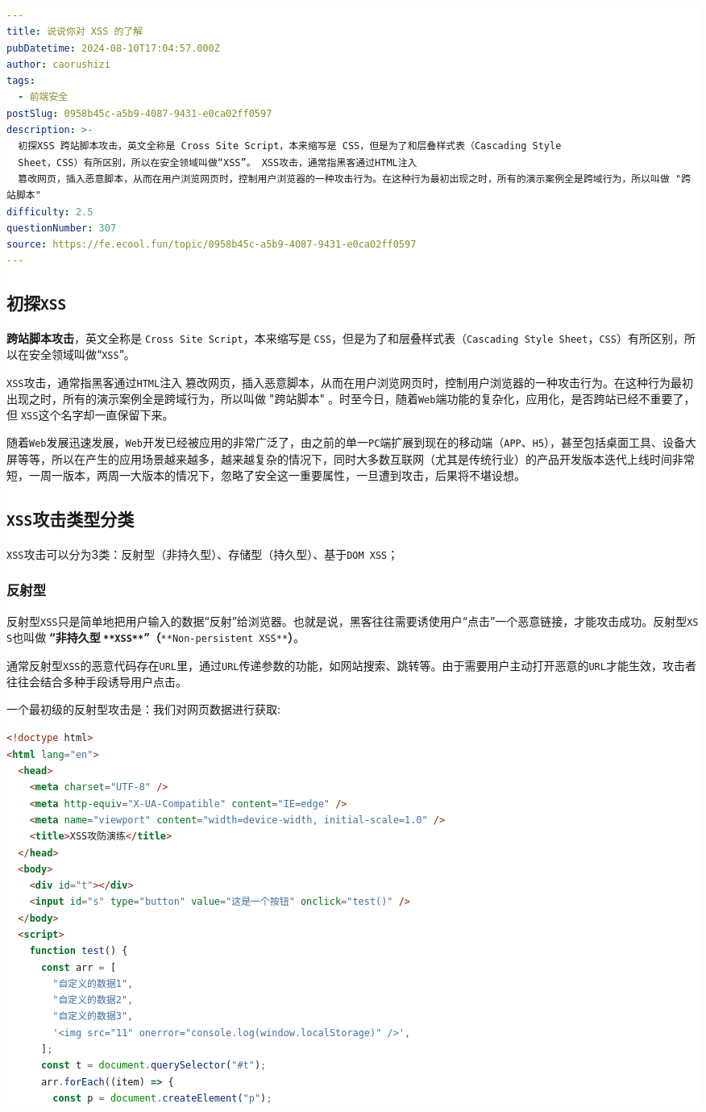 ```yaml
---
title: 说说你对 XSS 的了解
pubDatetime: 2024-08-10T17:04:57.000Z
author: caorushizi
tags:
  - 前端安全
postSlug: 0958b45c-a5b9-4087-9431-e0ca02ff0597
description: >-
  初探XSS 跨站脚本攻击，英文全称是 Cross Site Script，本来缩写是 CSS，但是为了和层叠样式表（Cascading Style
  Sheet，CSS）有所区别，所以在安全领域叫做“XSS”。 XSS攻击，通常指黑客通过HTML注入
  篡改网页，插入恶意脚本，从而在用户浏览网页时，控制用户浏览器的一种攻击行为。在这种行为最初出现之时，所有的演示案例全是跨域行为，所以叫做 "跨站脚本"
difficulty: 2.5
questionNumber: 307
source: https://fe.ecool.fun/topic/0958b45c-a5b9-4087-9431-e0ca02ff0597
---
```


## 初探`XSS`

**跨站脚本攻击**，英文全称是 `Cross Site Script`，本来缩写是 `CSS`，但是为了和层叠样式表（`Cascading Style Sheet`，`CSS`）有所区别，所以在安全领域叫做“`XSS`”。

`XSS`攻击，通常指黑客通过`HTML`注入 篡改网页，插入恶意脚本，从而在用户浏览网页时，控制用户浏览器的一种攻击行为。在这种行为最初出现之时，所有的演示案例全是跨域行为，所以叫做 "跨站脚本" 。时至今日，随着`Web`端功能的复杂化，应用化，是否跨站已经不重要了，但 `XSS`这个名字却一直保留下来。

随着`Web`发展迅速发展，`Web`开发已经被应用的非常广泛了，由之前的单一`PC`端扩展到现在的移动端（`APP`、`H5`），甚至包括桌面工具、设备大屏等等，所以在产生的应用场景越来越多，越来越复杂的情况下，同时大多数互联网（尤其是传统行业）的产品开发版本迭代上线时间非常短，一周一版本，两周一大版本的情况下，忽略了安全这一重要属性，一旦遭到攻击，后果将不堪设想。

## `XSS`攻击类型分类

`XSS`攻击可以分为3类：反射型（非持久型）、存储型（持久型）、基于`DOM XSS`；

### 反射型

反射型`XSS`只是简单地把用户输入的数据“反射”给浏览器。也就是说，黑客往往需要诱使用户“点击”一个恶意链接，才能攻击成功。反射型`XSS`也叫做 **“非持久型 **`**XSS**`**”（**`**Non-persistent XSS**`**）**。

通常反射型`XSS`的恶意代码存在`URL`里，通过`URL`传递参数的功能，如网站搜索、跳转等。由于需要用户主动打开恶意的`URL`才能生效，攻击者往往会结合多种手段诱导用户点击。

一个最初级的反射型攻击是：我们对网页数据进行获取:

```html
<!doctype html>
<html lang="en">
  <head>
    <meta charset="UTF-8" />
    <meta http-equiv="X-UA-Compatible" content="IE=edge" />
    <meta name="viewport" content="width=device-width, initial-scale=1.0" />
    <title>XSS攻防演练</title>
  </head>
  <body>
    <div id="t"></div>
    <input id="s" type="button" value="这是一个按钮" onclick="test()" />
  </body>
  <script>
    function test() {
      const arr = [
        "自定义的数据1",
        "自定义的数据2",
        "自定义的数据3",
        '<img src="11" onerror="console.log(window.localStorage)" />',
      ];
      const t = document.querySelector("#t");
      arr.forEach((item) => {
        const p = document.createElement("p");
```
